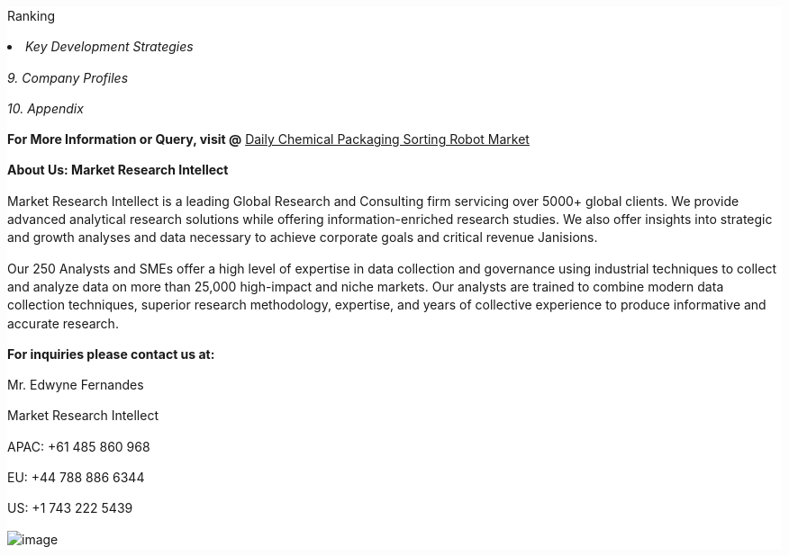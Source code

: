 Ranking</span></em></li><li><em><span class="">Key Development Strategies</span></em></li></ul><p><em><span class="font-[700]">9. Company Profiles</span></em></p><p><em><span class="font-[700]">10. Appendix</span></em></p><p><span class="font-[700]"><strong>For More Information or Query, visit&nbsp;@</strong>&nbsp;</span><span class="font-[700]"><a href="https://www.marketresearchintellect.com/product/daily-chemical-packaging-sorting-robot-market-size-and-forecast/?utm_source=Linkedin&utm_medium=011" target="_blank" data-tracking-control-name="article-ssr-frontend-pulse_little-text-block" data-tracking-will-navigate="" data-test-link="">Daily Chemical Packaging Sorting Robot Market</a></span></p><p><strong><span class="font-[700]">About Us: Market Research Intellect</span></strong></p><p><span class="">Market Research Intellect is a leading Global Research and Consulting firm servicing over 5000+ global clients. We provide advanced analytical research solutions while offering information-enriched research studies.&nbsp;</span>We also offer insights into strategic and growth analyses and data necessary to achieve corporate goals and critical revenue Janisions.</p><p><span class="">Our 250 Analysts and SMEs offer a high level of expertise in data collection and governance using industrial techniques to collect and analyze data on more than 25,000 high-impact and niche markets. Our analysts are trained to combine modern data collection techniques, superior research methodology, expertise, and years of collective experience to produce informative and accurate research.</span></p><p><strong>For inquiries please contact us at:</strong></p><p>Mr. Edwyne Fernandes</p><p>Market Research Intellect</p><p>APAC: +61 485 860 968</p><p>EU: +44 788 886 6344</p><p>US: +1 743 222 5439</p>
![image](https://github.com/user-attachments/assets/617ec05f-8b6c-429a-a882-89fb5b29f4d3)
